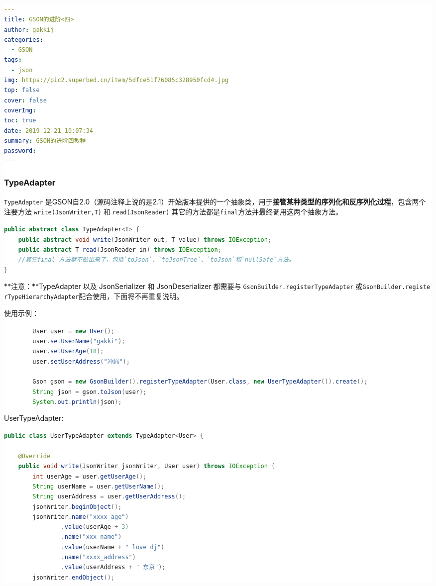 ```yaml
---
title: GSON的进阶<四>
author: gakkij
categories:
  - GSON
tags:
  - json
img: https://pic2.superbed.cn/item/5dfce51f76085c328950fcd4.jpg
top: false
cover: false
coverImg:
toc: true
date: 2019-12-21 10:07:34
summary: GSON的进阶四教程
password:
---
```


### TypeAdapter

`TypeAdapter` 是GSON自2.0（源码注释上说的是2.1）开始版本提供的一个抽象类，用于**接管某种类型的序列化和反序列化过程**，包含两个注要方法 `write(JsonWriter,T)` 和 `read(JsonReader)` 其它的方法都是`final`方法并最终调用这两个抽象方法。

```java
public abstract class TypeAdapter<T> {
    public abstract void write(JsonWriter out, T value) throws IOException;
    public abstract T read(JsonReader in) throws IOException;
    //其它final 方法就不贴出来了，包括`toJson`、`toJsonTree`、`toJson`和`nullSafe`方法。
}
```

**注意：**TypeAdapter 以及 JsonSerializer 和 JsonDeserializer 都需要与 `GsonBuilder.registerTypeAdapter` 或`GsonBuilder.registerTypeHierarchyAdapter`配合使用，下面将不再重复说明。

使用示例：

```java
        User user = new User();
        user.setUserName("gakki");
        user.setUserAge(18);
        user.setUserAddress("冲绳");

        Gson gson = new GsonBuilder().registerTypeAdapter(User.class, new UserTypeAdapter()).create();
        String json = gson.toJson(user);
        System.out.println(json);
```

UserTypeAdapter:

```java
public class UserTypeAdapter extends TypeAdapter<User> {

    @Override
    public void write(JsonWriter jsonWriter, User user) throws IOException {
        int userAge = user.getUserAge();
        String userName = user.getUserName();
        String userAddress = user.getUserAddress();
        jsonWriter.beginObject();
        jsonWriter.name("xxxx_age")
                .value(userAge + 3)
                .name("xxx_name")
                .value(userName + " love dj")
                .name("xxxx_address")
                .value(userAddress + " 东京");
        jsonWriter.endObject();
```